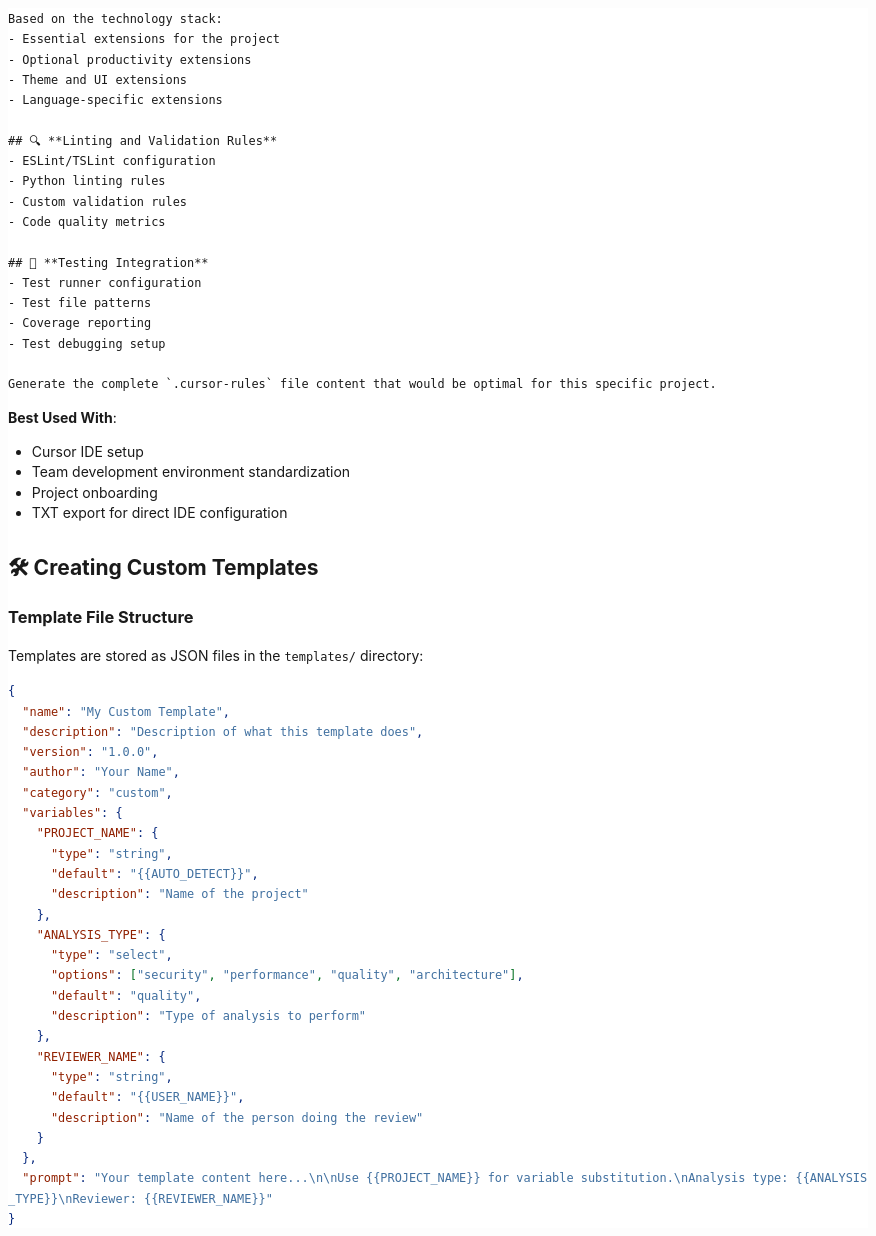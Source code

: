 ```
Based on the technology stack:
- Essential extensions for the project
- Optional productivity extensions
- Theme and UI extensions
- Language-specific extensions

## 🔍 **Linting and Validation Rules**
- ESLint/TSLint configuration
- Python linting rules
- Custom validation rules
- Code quality metrics

## 🧪 **Testing Integration**
- Test runner configuration
- Test file patterns
- Coverage reporting
- Test debugging setup

Generate the complete `.cursor-rules` file content that would be optimal for this specific project.
```

**Best Used With**:
- Cursor IDE setup
- Team development environment standardization
- Project onboarding
- TXT export for direct IDE configuration

## 🛠️ Creating Custom Templates

### Template File Structure

Templates are stored as JSON files in the `templates/` directory:

```json
{
  "name": "My Custom Template",
  "description": "Description of what this template does",
  "version": "1.0.0",
  "author": "Your Name",
  "category": "custom",
  "variables": {
    "PROJECT_NAME": {
      "type": "string",
      "default": "{{AUTO_DETECT}}",
      "description": "Name of the project"
    },
    "ANALYSIS_TYPE": {
      "type": "select",
      "options": ["security", "performance", "quality", "architecture"],
      "default": "quality",
      "description": "Type of analysis to perform"
    },
    "REVIEWER_NAME": {
      "type": "string",
      "default": "{{USER_NAME}}",
      "description": "Name of the person doing the review"
    }
  },
  "prompt": "Your template content here...\n\nUse {{PROJECT_NAME}} for variable substitution.\nAnalysis type: {{ANALYSIS_TYPE}}\nReviewer: {{REVIEWER_NAME}}"
}
```

